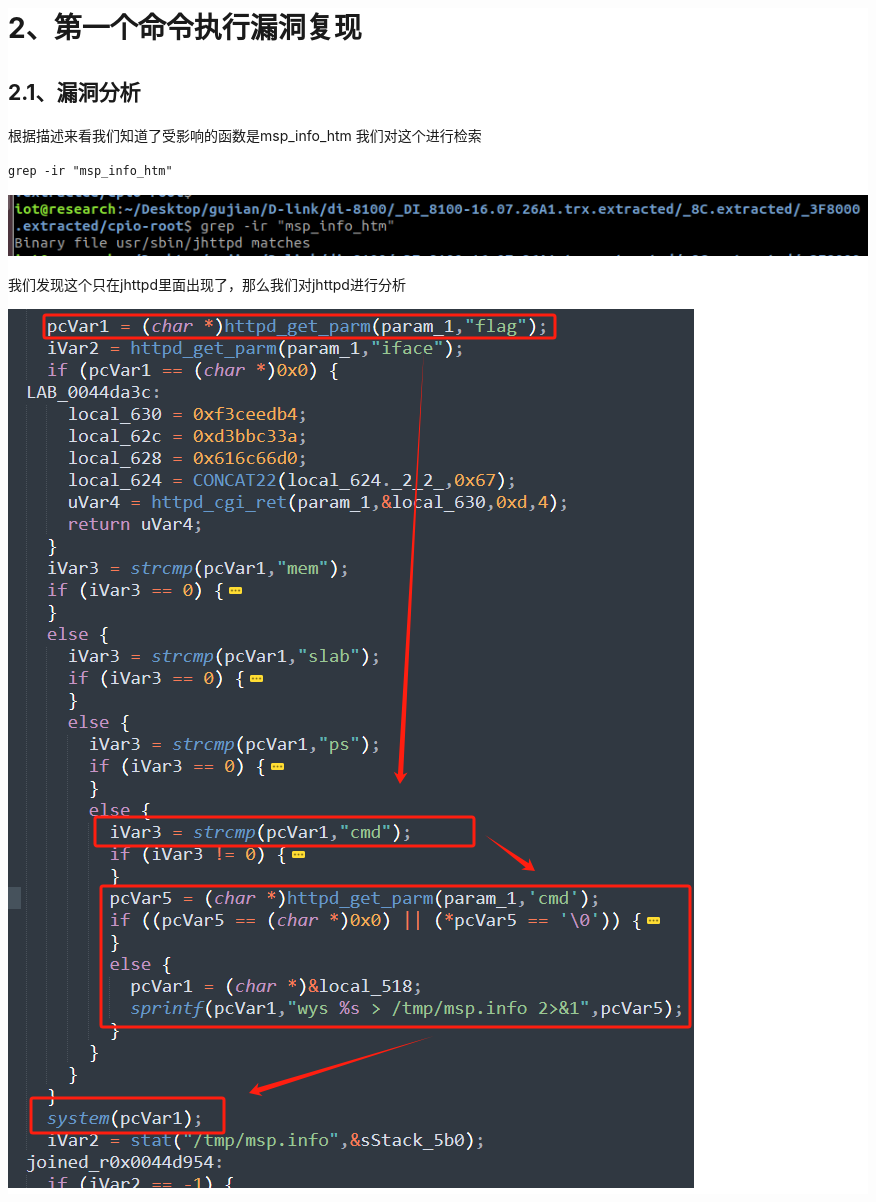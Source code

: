 



# 2、第一个命令执行漏洞复现
## 2.1、漏洞分析
根据描述来看我们知道了受影响的函数是msp_info_htm
我们对这个进行检索
```
grep -ir "msp_info_htm"
```
![](vx_images/437610883336903.png)

我们发现这个只在jhttpd里面出现了，那么我们对jhttpd进行分析

![](vx_images/137907396038446.png)